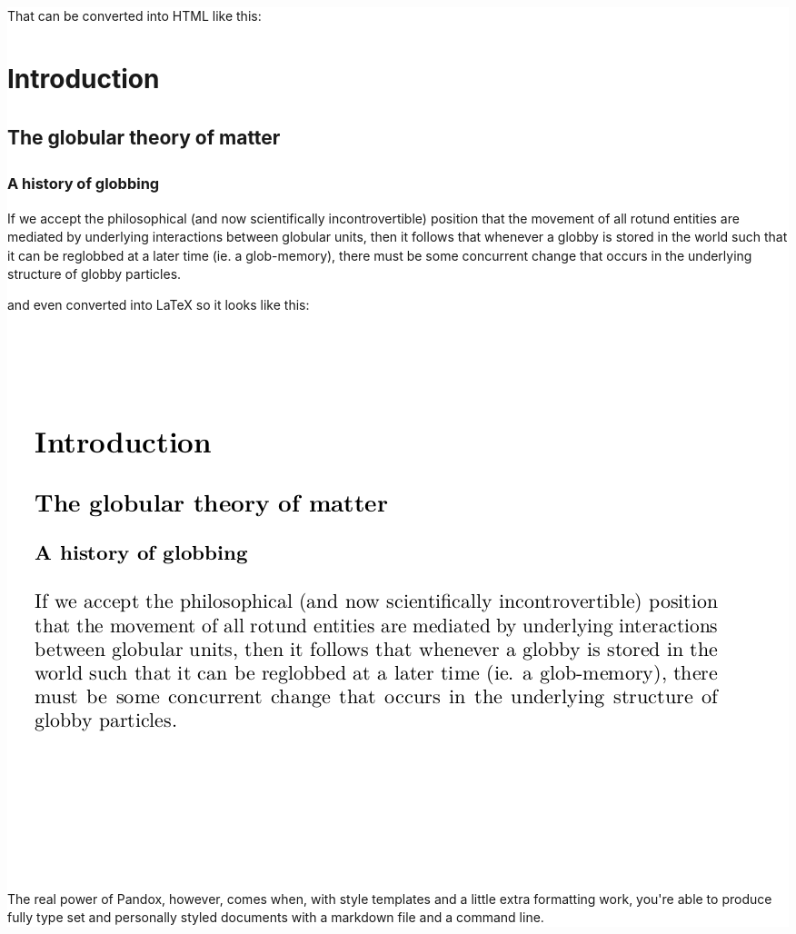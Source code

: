 That can be converted into HTML like this:

# Introduction

## The globular theory of matter

### A history of globbing
If we accept the philosophical (and now scientifically incontrovertible) position that the movement of all rotund entities are mediated by underlying interactions between globular units, then it follows that whenever a globby is stored in the world such that it can be reglobbed at a later time (ie. a glob-memory), there must be some concurrent change that occurs in the underlying structure of globby particles.

and even converted into LaTeX so it looks like this:

![alt text](./simplelatexsample.png)

The real power of Pandox, however, comes when, with style templates and a little extra formatting work, you're able to produce fully type set and personally styled documents with a markdown file and a command line.
